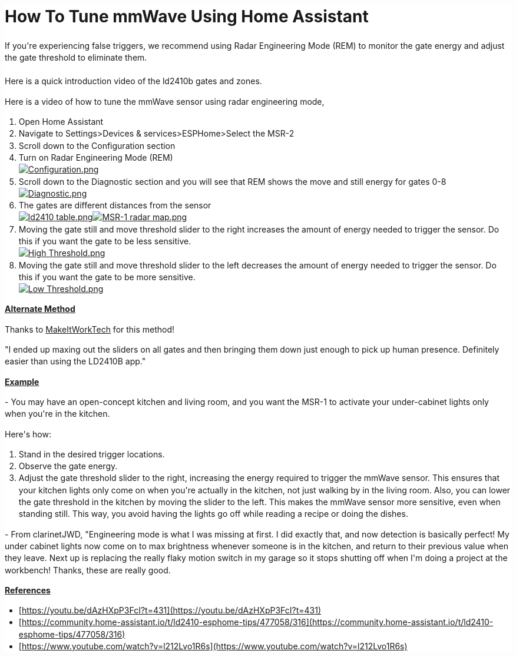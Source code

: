 # How To Tune mmWave Using Home Assistant

If you're experiencing false triggers, we recommend using Radar Engineering Mode (REM) to monitor the gate energy and adjust the gate threshold to eliminate them.<br><br>Here is a quick introduction video of the ld2410b gates and zones.

<div class="cms-embed"><iframe width="560" height="315" src="https://www.youtube.com/embed/6VrTfaFyMPk?si=KI9gcbJB0EgAT3uW" title="YouTube video player" frameborder="0" allow="accelerometer; autoplay; clipboard-write; encrypted-media; gyroscope; picture-in-picture; web-share" referrerpolicy="strict-origin-when-cross-origin" allowfullscreen=""></iframe></div>

Here is a video of how to tune the mmWave sensor using radar engineering mode,

<div class="cms-embed"><iframe width="560" height="315" src="https://www.youtube.com/embed/6VrTfaFyMPk?si=KI9gcbJB0EgAT3uW" title="YouTube video player" frameborder="0" allow="accelerometer; autoplay; clipboard-write; encrypted-media; gyroscope; picture-in-picture; web-share" referrerpolicy="strict-origin-when-cross-origin" allowfullscreen=""></iframe></div>

1. Open Home Assistant
2. Navigate to Settings&gt;Devices & services&gt;ESPHome&gt;Select the MSR-2
3. Scroll down to the Configuration section
4. Turn on Radar Engineering Mode (REM)<br><a href="https://wiki.apolloautomation.cloud/uploads/images/gallery/2023-11/5l4configuration.png" target="_blank" rel="noopener"><img src="https://wiki.apolloautomation.cloud/uploads/images/gallery/2023-11/scaled-1680-/5l4configuration.png" alt="Configuration.png" height="1723" width="300" /></a>
5. Scroll down to the Diagnostic section and you will see that REM shows the move and still energy for gates 0-8<br><a href="https://wiki.apolloautomation.cloud/uploads/images/gallery/2023-11/diagnostic.png" target="_blank" rel="noopener"><img src="https://wiki.apolloautomation.cloud/uploads/images/gallery/2023-11/scaled-1680-/diagnostic.png" alt="Diagnostic.png" height="1205" width="300" /></a>
6. The gates are different distances from the sensor<br><a href="https://wiki.apolloautomation.cloud/uploads/images/gallery/2023-11/ld2410-table.png" target="_blank" rel="noopener"><img src="https://wiki.apolloautomation.cloud/uploads/images/gallery/2023-11/scaled-1680-/ld2410-table.png" alt="ld2410 table.png" height="450" width="600" /></a><a href="https://wiki.apolloautomation.cloud/uploads/images/gallery/2024-01/msr-1-radar-map.png" target="_blank" rel="noopener"><img src="https://wiki.apolloautomation.cloud/uploads/images/gallery/2024-01/scaled-1680-/msr-1-radar-map.png" alt="MSR-1 radar map.png" /></a>
7. Moving the gate still and move threshold slider to the right increases the amount of energy needed to trigger the sensor. Do this if you want the gate to be less sensitive.<br><a href="https://wiki.apolloautomation.cloud/uploads/images/gallery/2023-11/high-threshold.png" target="_blank" rel="noopener"><img src="https://wiki.apolloautomation.cloud/uploads/images/gallery/2023-11/scaled-1680-/high-threshold.png" alt="High Threshold.png" /></a>
8. Moving the gate still and move threshold slider to the left decreases the amount of energy needed to trigger the sensor. Do this if you want the gate to be more sensitive.<br><a href="https://wiki.apolloautomation.cloud/uploads/images/gallery/2023-11/low-threshold.png" target="_blank" rel="noopener"><img src="https://wiki.apolloautomation.cloud/uploads/images/gallery/2023-11/scaled-1680-/low-threshold.png" alt="Low Threshold.png" /></a>

**<u>Alternate Method</u>**

Thanks to [MakeItWorkTech](https://www.youtube.com/@makeitworktech) for this method!

"I ended up maxing out the sliders on all gates and then bringing them down just enough to pick up human presence. Definitely easier than using the LD2410B app."

**<u>Example</u>**

\- You may have an open-concept kitchen and living room, and you want the MSR-1 to activate your under-cabinet lights only when you're in the kitchen.

Here's how:

1. Stand in the desired trigger locations.
2. Observe the gate energy.
3. Adjust the gate threshold slider to the right, increasing the energy required to trigger the mmWave sensor. This ensures that your kitchen lights only come on when you're actually in the kitchen, not just walking by in the living room. Also, you can lower the gate threshold in the kitchen by moving the slider to the left. This makes the mmWave sensor more sensitive, even when standing still. This way, you avoid having the lights go off while reading a recipe or doing the dishes.

\- From clarinetJWD, "Engineering mode is what I was missing at first. I did exactly that, and now detection is basically perfect! My under cabinet lights now come on to max brightness whenever someone is in the kitchen, and return to their previous value when they leave. Next up is replacing the really flaky motion switch in my garage so it stops shutting off when I'm doing a project at the workbench! Thanks, these are really good.

**<u>References</u>**

* [https://youtu.be/dAzHXpP3FcI?t=431](https://youtu.be/dAzHXpP3FcI?t=431)
* [https://community.home-assistant.io/t/ld2410-esphome-tips/477058/316](https://community.home-assistant.io/t/ld2410-esphome-tips/477058/316)
* [https://www.youtube.com/watch?v=l212Lvo1R6s](https://www.youtube.com/watch?v=l212Lvo1R6s)